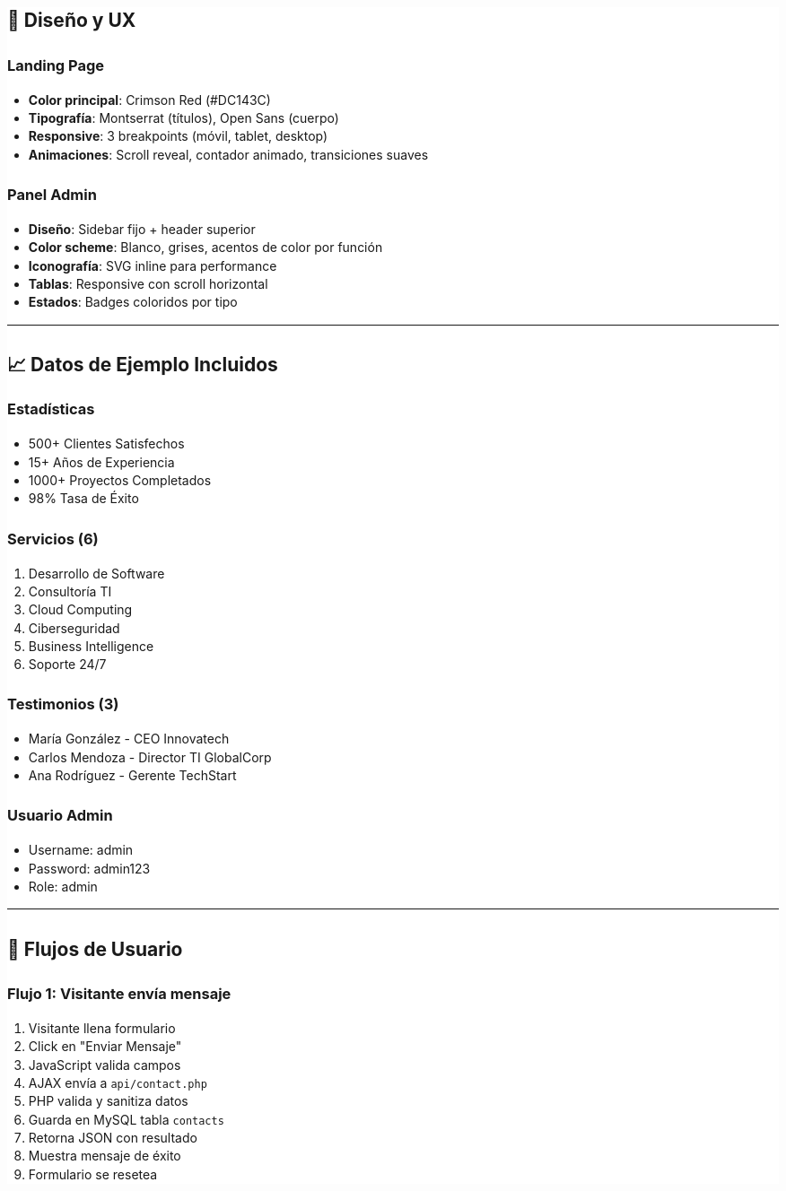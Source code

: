 
## 🎨 Diseño y UX

### Landing Page
- **Color principal**: Crimson Red (#DC143C)
- **Tipografía**: Montserrat (títulos), Open Sans (cuerpo)
- **Responsive**: 3 breakpoints (móvil, tablet, desktop)
- **Animaciones**: Scroll reveal, contador animado, transiciones suaves

### Panel Admin
- **Diseño**: Sidebar fijo + header superior
- **Color scheme**: Blanco, grises, acentos de color por función
- **Iconografía**: SVG inline para performance
- **Tablas**: Responsive con scroll horizontal
- **Estados**: Badges coloridos por tipo

---

## 📈 Datos de Ejemplo Incluidos

### Estadísticas
- 500+ Clientes Satisfechos
- 15+ Años de Experiencia
- 1000+ Proyectos Completados
- 98% Tasa de Éxito

### Servicios (6)
1. Desarrollo de Software
2. Consultoría TI
3. Cloud Computing
4. Ciberseguridad
5. Business Intelligence
6. Soporte 24/7

### Testimonios (3)
- María González - CEO Innovatech
- Carlos Mendoza - Director TI GlobalCorp
- Ana Rodríguez - Gerente TechStart

### Usuario Admin
- Username: admin
- Password: admin123
- Role: admin

---

## 🚀 Flujos de Usuario

### Flujo 1: Visitante envía mensaje
1. Visitante llena formulario
2. Click en "Enviar Mensaje"
3. JavaScript valida campos
4. AJAX envía a `api/contact.php`
5. PHP valida y sanitiza datos
6. Guarda en MySQL tabla `contacts`
7. Retorna JSON con resultado
8. Muestra mensaje de éxito
9. Formulario se resetea
